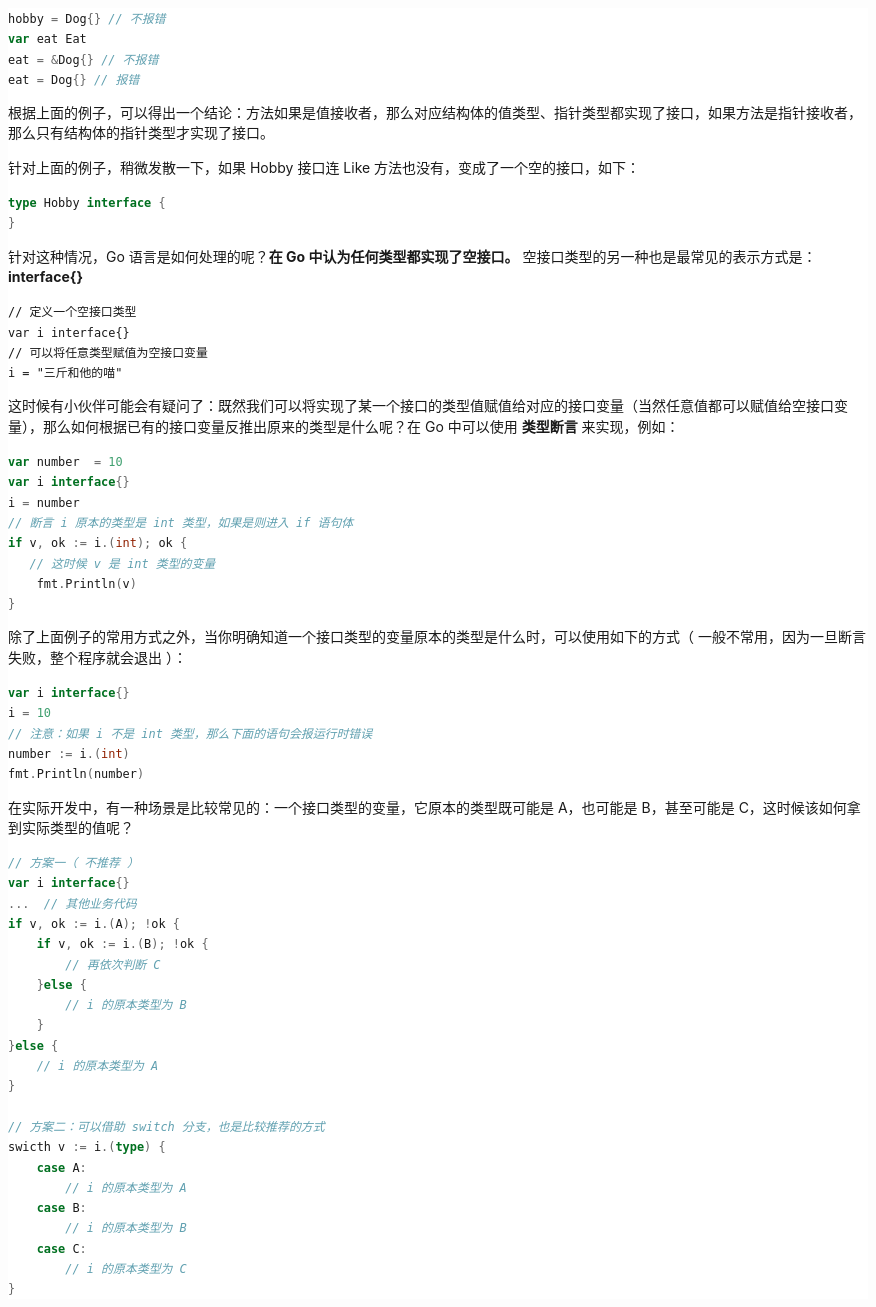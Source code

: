 ```go
hobby = Dog{} // 不报错
var eat Eat
eat = &Dog{} // 不报错
eat = Dog{} // 报错
```
根据上面的例子，可以得出一个结论：方法如果是值接收者，那么对应结构体的值类型、指针类型都实现了接口，如果方法是指针接收者，那么只有结构体的指针类型才实现了接口。

针对上面的例子，稍微发散一下，如果 Hobby 接口连 Like 方法也没有，变成了一个空的接口，如下：
```go
type Hobby interface {
}
```
针对这种情况，Go 语言是如何处理的呢？**在 Go 中认为任何类型都实现了空接口。** 空接口类型的另一种也是最常见的表示方式是： **interface{}**
```
// 定义一个空接口类型
var i interface{}
// 可以将任意类型赋值为空接口变量
i = "三斤和他的喵"
```
这时候有小伙伴可能会有疑问了：既然我们可以将实现了某一个接口的类型值赋值给对应的接口变量（当然任意值都可以赋值给空接口变量），那么如何根据已有的接口变量反推出原来的类型是什么呢？在 Go 中可以使用 **类型断言** 来实现，例如：
```go
var number  = 10
var i interface{}
i = number
// 断言 i 原本的类型是 int 类型，如果是则进入 if 语句体
if v, ok := i.(int); ok {
   // 这时候 v 是 int 类型的变量
	fmt.Println(v)
}
```
除了上面例子的常用方式之外，当你明确知道一个接口类型的变量原本的类型是什么时，可以使用如下的方式（ 一般不常用，因为一旦断言失败，整个程序就会退出 ）：
```go
var i interface{}
i = 10
// 注意：如果 i 不是 int 类型，那么下面的语句会报运行时错误
number := i.(int)
fmt.Println(number)
```
在实际开发中，有一种场景是比较常见的：一个接口类型的变量，它原本的类型既可能是 A，也可能是 B，甚至可能是 C，这时候该如何拿到实际类型的值呢？
```go
// 方案一（ 不推荐 ）
var i interface{}
...  // 其他业务代码
if v, ok := i.(A); !ok {
    if v, ok := i.(B); !ok {
        // 再依次判断 C
    }else {
        // i 的原本类型为 B
    }
}else {
    // i 的原本类型为 A 
}

// 方案二：可以借助 switch 分支，也是比较推荐的方式
swicth v := i.(type) {
    case A:
        // i 的原本类型为 A
    case B:
        // i 的原本类型为 B
    case C:
        // i 的原本类型为 C        
}
```
